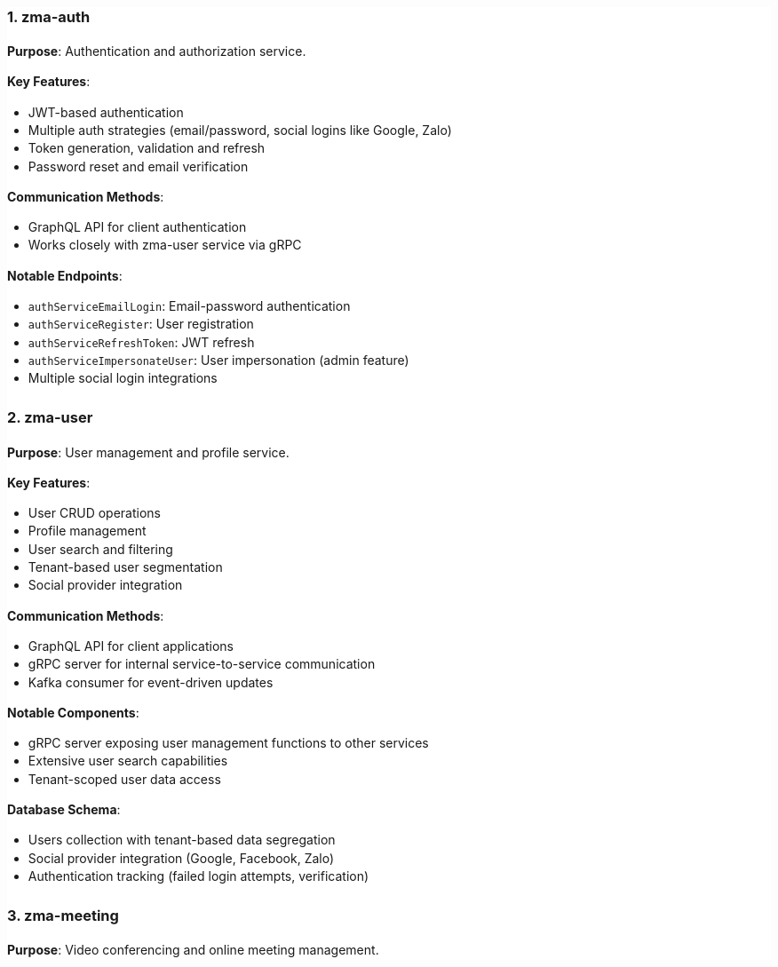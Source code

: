 ### 1. zma-auth

**Purpose**: Authentication and authorization service.

**Key Features**:

- JWT-based authentication
- Multiple auth strategies (email/password, social logins like Google, Zalo)
- Token generation, validation and refresh
- Password reset and email verification

**Communication Methods**:

- GraphQL API for client authentication
- Works closely with zma-user service via gRPC

**Notable Endpoints**:

- `authServiceEmailLogin`: Email-password authentication
- `authServiceRegister`: User registration
- `authServiceRefreshToken`: JWT refresh
- `authServiceImpersonateUser`: User impersonation (admin feature)
- Multiple social login integrations

### 2. zma-user

**Purpose**: User management and profile service.

**Key Features**:

- User CRUD operations
- Profile management
- User search and filtering
- Tenant-based user segmentation
- Social provider integration

**Communication Methods**:

- GraphQL API for client applications
- gRPC server for internal service-to-service communication
- Kafka consumer for event-driven updates

**Notable Components**:

- gRPC server exposing user management functions to other services
- Extensive user search capabilities
- Tenant-scoped user data access

**Database Schema**:

- Users collection with tenant-based data segregation
- Social provider integration (Google, Facebook, Zalo)
- Authentication tracking (failed login attempts, verification)

### 3. zma-meeting

**Purpose**: Video conferencing and online meeting management.
